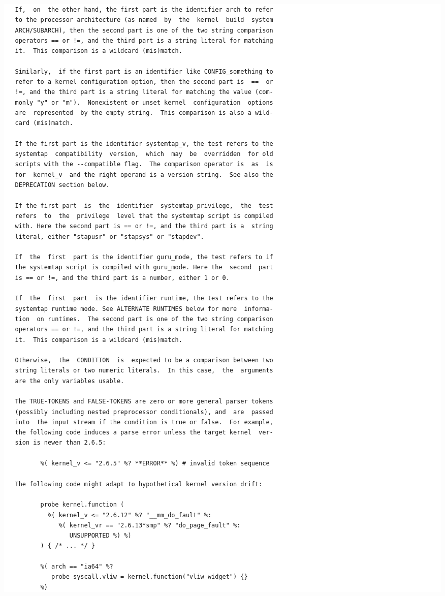       If,  on  the other hand, the first part is the identifier arch to refer
       to the processor architecture (as named  by  the  kernel  build  system
       ARCH/SUBARCH), then the second part is one of the two string comparison
       operators == or !=, and the third part is a string literal for matching
       it.  This comparison is a wildcard (mis)match.

       Similarly,  if the first part is an identifier like CONFIG_something to
       refer to a kernel configuration option, then the second part is  ==  or
       !=, and the third part is a string literal for matching the value (com‐
       monly "y" or "m").  Nonexistent or unset kernel  configuration  options
       are  represented  by the empty string.  This comparison is also a wild‐
       card (mis)match.

       If the first part is the identifier systemtap_v, the test refers to the
       systemtap  compatibility  version,  which  may  be  overridden  for old
       scripts with the --compatible flag.  The comparison operator is  as  is
       for  kernel_v  and the right operand is a version string.  See also the
       DEPRECATION section below.

       If the first part  is  the  identifier  systemtap_privilege,  the  test
       refers  to  the  privilege  level that the systemtap script is compiled
       with. Here the second part is == or !=, and the third part is a  string
       literal, either "stapusr" or "stapsys" or "stapdev".

       If  the  first  part is the identifier guru_mode, the test refers to if
       the systemtap script is compiled with guru_mode. Here the  second  part
       is == or !=, and the third part is a number, either 1 or 0.

       If  the  first  part  is the identifier runtime, the test refers to the
       systemtap runtime mode. See ALTERNATE RUNTIMES below for more  informa‐
       tion  on runtimes.  The second part is one of the two string comparison
       operators == or !=, and the third part is a string literal for matching
       it.  This comparison is a wildcard (mis)match.

       Otherwise,  the  CONDITION  is  expected to be a comparison between two
       string literals or two numeric literals.  In this case,  the  arguments
       are the only variables usable.

       The TRUE-TOKENS and FALSE-TOKENS are zero or more general parser tokens
       (possibly including nested preprocessor conditionals), and  are  passed
       into  the input stream if the condition is true or false.  For example,
       the following code induces a parse error unless the target kernel  ver‐
       sion is newer than 2.6.5:

              %( kernel_v <= "2.6.5" %? **ERROR** %) # invalid token sequence

       The following code might adapt to hypothetical kernel version drift:

              probe kernel.function (
                %( kernel_v <= "2.6.12" %? "__mm_do_fault" %:
                   %( kernel_vr == "2.6.13*smp" %? "do_page_fault" %:
                      UNSUPPORTED %) %)
              ) { /* ... */ }

              %( arch == "ia64" %?
                 probe syscall.vliw = kernel.function("vliw_widget") {}
              %)
